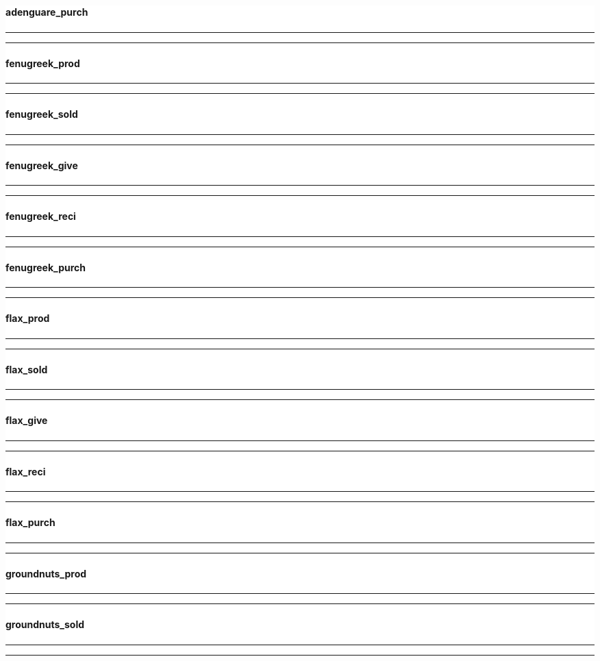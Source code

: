 #### adenguare_purch
** **  
- - -

#### fenugreek_prod
** **  
- - -

#### fenugreek_sold
** **  
- - -

#### fenugreek_give
** **  
- - -

#### fenugreek_reci
** **  
- - -

#### fenugreek_purch
** **  
- - -

#### flax_prod
** **  
- - -

#### flax_sold
** **  
- - -

#### flax_give
** **  
- - -

#### flax_reci
** **  
- - -

#### flax_purch
** **  
- - -

#### groundnuts_prod
** **  
- - -

#### groundnuts_sold
** **  
- - -
